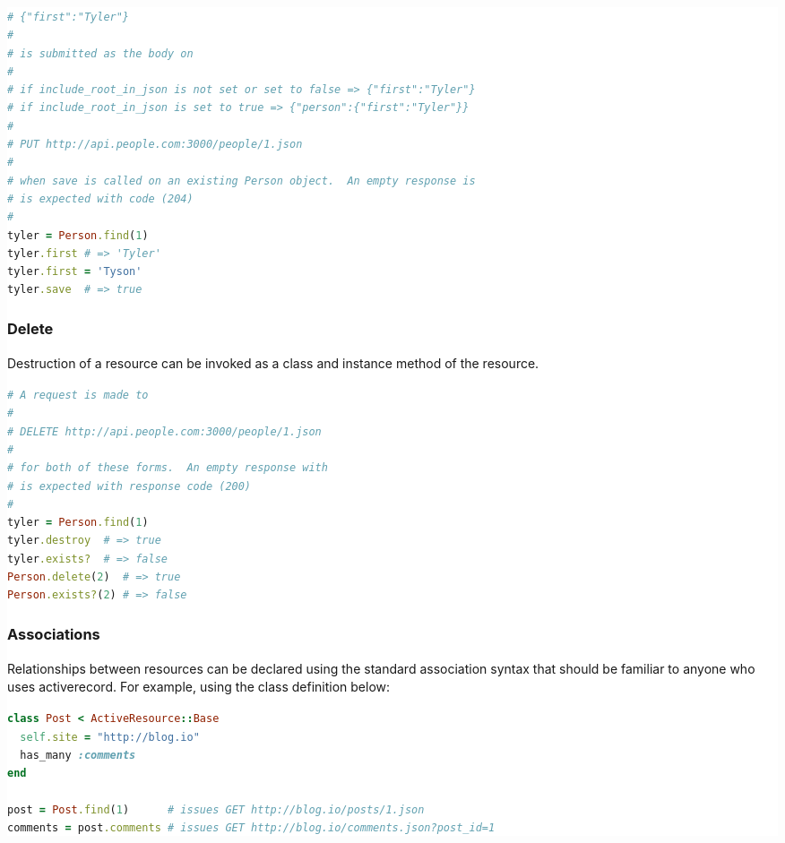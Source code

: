```rb
# {"first":"Tyler"}
#
# is submitted as the body on
#
# if include_root_in_json is not set or set to false => {"first":"Tyler"}
# if include_root_in_json is set to true => {"person":{"first":"Tyler"}}
#
# PUT http://api.people.com:3000/people/1.json
#
# when save is called on an existing Person object.  An empty response is
# is expected with code (204)
#
tyler = Person.find(1)
tyler.first # => 'Tyler'
tyler.first = 'Tyson'
tyler.save  # => true
```

### Delete

Destruction of a resource can be invoked as a class and instance method of the resource.

```rb
# A request is made to
#
# DELETE http://api.people.com:3000/people/1.json
#
# for both of these forms.  An empty response with
# is expected with response code (200)
#
tyler = Person.find(1)
tyler.destroy  # => true
tyler.exists?  # => false
Person.delete(2)  # => true
Person.exists?(2) # => false
```

### Associations

Relationships between resources can be declared using the standard association syntax
that should be familiar to anyone who uses activerecord. For example, using the
class definition below:

```rb
class Post < ActiveResource::Base
  self.site = "http://blog.io"
  has_many :comments
end

post = Post.find(1)      # issues GET http://blog.io/posts/1.json
comments = post.comments # issues GET http://blog.io/comments.json?post_id=1
```

